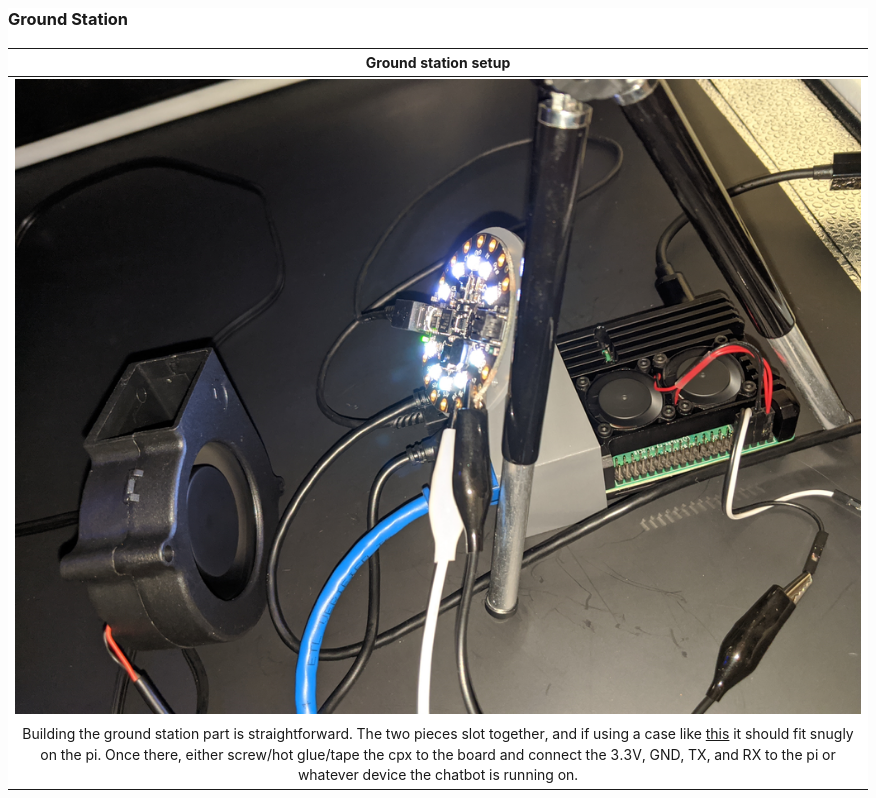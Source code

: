 ### Ground Station

| Ground station setup |
| :---: |
| ![gs](./photos/cpxground.jpg) |
| Building the ground station part is straightforward.  The two pieces slot together, and if using a case like [this](https://www.amazon.com/Geekworm-Raspberry-Computer-Aluminum-Compatible/dp/B07VD6LHS1) it should fit snugly on the pi.  Once there, either screw/hot glue/tape the cpx to the board and connect the 3.3V, GND, TX, and RX to the pi or whatever device the chatbot is running on.  